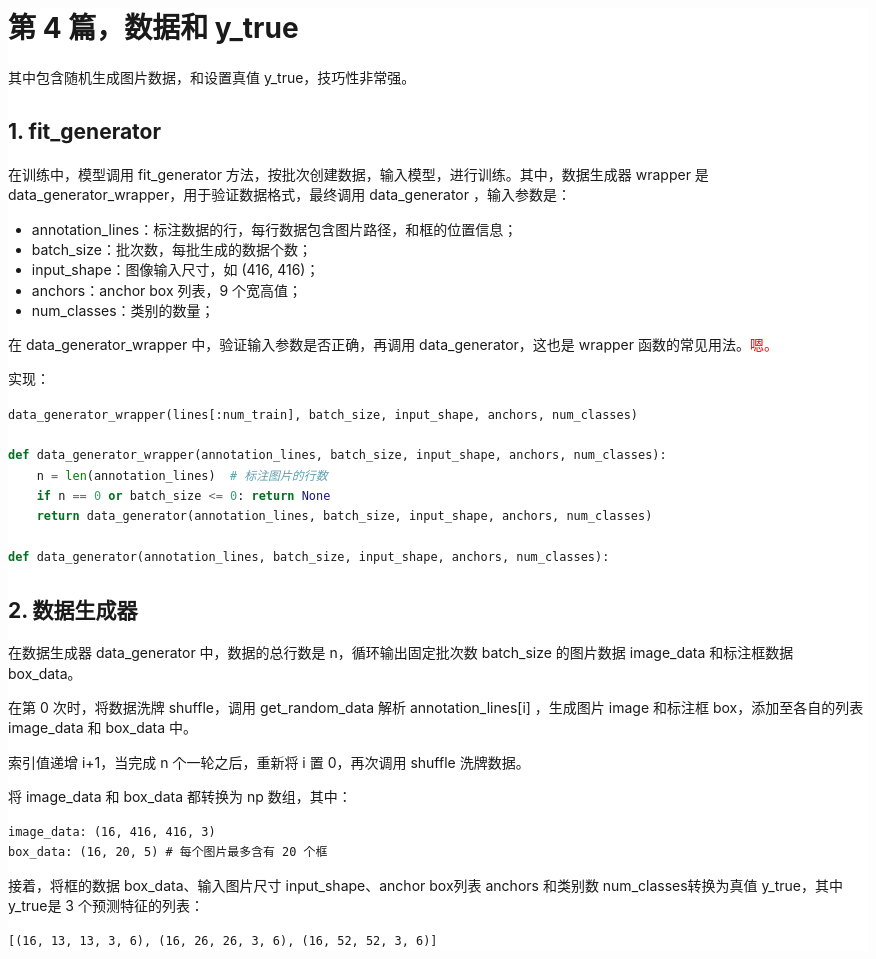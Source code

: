 


# 第 4 篇，数据和 y_true


其中包含随机生成图片数据，和设置真值 y_true，技巧性非常强。

## 1. fit_generator

在训练中，模型调用 fit_generator 方法，按批次创建数据，输入模型，进行训练。其中，数据生成器 wrapper 是 data_generator_wrapper，用于验证数据格式，最终调用 data_generator ，输入参数是：

- annotation_lines：标注数据的行，每行数据包含图片路径，和框的位置信息；
- batch_size：批次数，每批生成的数据个数；
- input_shape：图像输入尺寸，如 (416, 416)；
- anchors：anchor box 列表，9 个宽高值；
- num_classes：类别的数量；

在 data_generator_wrapper 中，验证输入参数是否正确，再调用 data_generator，这也是 wrapper 函数的常见用法。<span style="color:red;">嗯。</span>

实现：

```python
data_generator_wrapper(lines[:num_train], batch_size, input_shape, anchors, num_classes)

def data_generator_wrapper(annotation_lines, batch_size, input_shape, anchors, num_classes):
    n = len(annotation_lines)  # 标注图片的行数
    if n == 0 or batch_size <= 0: return None
    return data_generator(annotation_lines, batch_size, input_shape, anchors, num_classes)

def data_generator(annotation_lines, batch_size, input_shape, anchors, num_classes):
```


## 2. 数据生成器

在数据生成器 data_generator 中，数据的总行数是 n，循环输出固定批次数 batch_size 的图片数据 image_data 和标注框数据 box_data。

在第 0 次时，将数据洗牌 shuffle，调用 get_random_data 解析 annotation_lines[i] ，生成图片 image 和标注框 box，添加至各自的列表 image_data 和 box_data 中。

索引值递增 i+1，当完成 n 个一轮之后，重新将 i 置 0，再次调用 shuffle 洗牌数据。

将 image_data 和 box_data 都转换为 np 数组，其中：

```
image_data: (16, 416, 416, 3)
box_data: (16, 20, 5) # 每个图片最多含有 20 个框
```

接着，将框的数据 box_data、输入图片尺寸 input_shape、anchor box列表 anchors 和类别数 num_classes转换为真值 y_true，其中 y_true是 3 个预测特征的列表：

```
[(16, 13, 13, 3, 6), (16, 26, 26, 3, 6), (16, 52, 52, 3, 6)]
```
